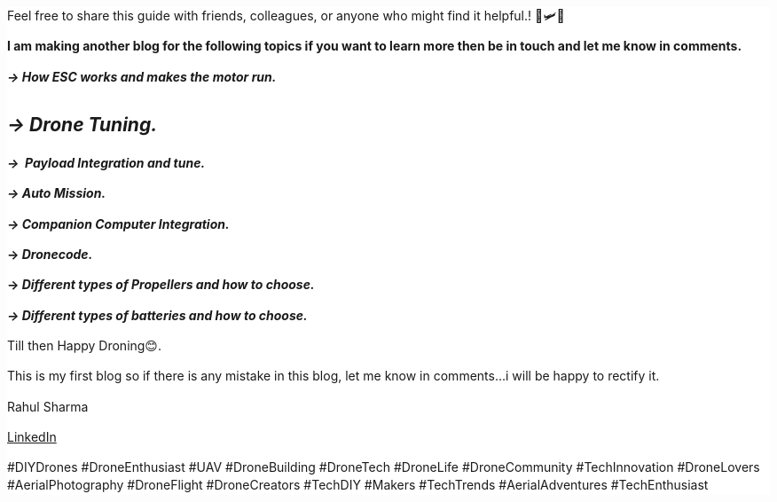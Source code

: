 Feel free to share this guide with friends, colleagues, or anyone who might find it helpful.! 🚀🛩️📸

**I am making another blog for the following topics if you want to learn more then be in touch and let me know in comments.**

***\-&gt; How ESC works and makes the motor run.***

## *\-&gt; Drone Tuning.*

***\-&gt;  Payload Integration and tune.***

***\-&gt; Auto Mission.***

***\-&gt; Companion Computer Integration.***

**\-&gt; *Dronecode.***

**\-&gt; *Different types of Propellers and how to choose.***

***\-&gt; Different types of batteries and how to choose.***

Till then Happy Droning😊.

This is my first blog so if there is any mistake in this blog, let me know in comments...i will be happy to rectify it.

Rahul Sharma

[LinkedIn](https://www.blogger.com/blog/post/edit/8181348043070001817/4476928216763764192#) 

#DIYDrones #DroneEnthusiast #UAV #DroneBuilding #DroneTech #DroneLife #DroneCommunity #TechInnovation #DroneLovers #AerialPhotography #DroneFlight #DroneCreators #TechDIY #Makers #TechTrends #AerialAdventures #TechEnthusiast